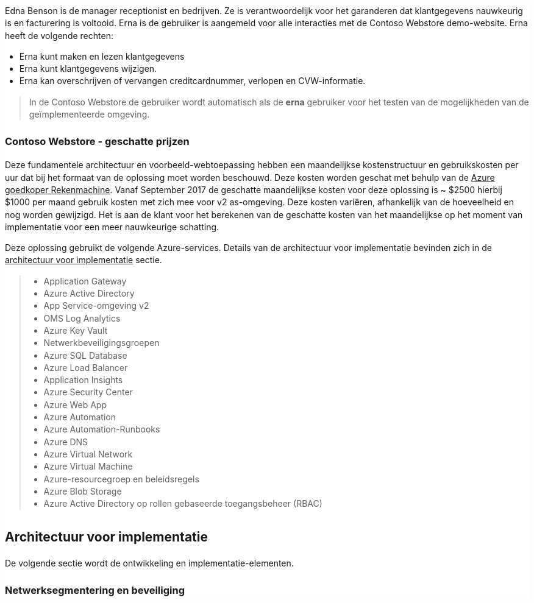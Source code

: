 Edna Benson is de manager receptionist en bedrijven. Ze is verantwoordelijk voor het garanderen dat klantgegevens nauwkeurig is en facturering is voltooid. Erna is de gebruiker is aangemeld voor alle interacties met de Contoso Webstore demo-website. Erna heeft de volgende rechten: 

- Erna kunt maken en lezen klantgegevens
- Erna kunt klantgegevens wijzigen.
- Erna kan overschrijven of vervangen creditcardnummer, verlopen en CVW-informatie.

> In de Contoso Webstore de gebruiker wordt automatisch als de **erna** gebruiker voor het testen van de mogelijkheden van de geïmplementeerde omgeving.

### <a name="contoso-webstore---estimated-pricing"></a>Contoso Webstore - geschatte prijzen

Deze fundamentele architectuur en voorbeeld-webtoepassing hebben een maandelijkse kostenstructuur en gebruikskosten per uur dat bij het formaat van de oplossing moet worden beschouwd. Deze kosten worden geschat met behulp van de [Azure goedkoper Rekenmachine](https://azure.microsoft.com/pricing/calculator/). Vanaf September 2017 de geschatte maandelijkse kosten voor deze oplossing is ~ $2500 hierbij $1000 per maand gebruik kosten met zich mee voor v2 as-omgeving. Deze kosten variëren, afhankelijk van de hoeveelheid en nog worden gewijzigd. Het is aan de klant voor het berekenen van de geschatte kosten van het maandelijkse op het moment van implementatie voor een meer nauwkeurige schatting. 

Deze oplossing gebruikt de volgende Azure-services. Details van de architectuur voor implementatie bevinden zich in de [architectuur voor implementatie](#deployment-architecture) sectie.

>- Application Gateway
>- Azure Active Directory
>- App Service-omgeving v2
>- OMS Log Analytics
>- Azure Key Vault
>- Netwerkbeveiligingsgroepen
>- Azure SQL Database
>- Azure Load Balancer
>- Application Insights
>- Azure Security Center
>- Azure Web App
>- Azure Automation
>- Azure Automation-Runbooks
>- Azure DNS
>- Azure Virtual Network
>- Azure Virtual Machine
>- Azure-resourcegroep en beleidsregels
>- Azure Blob Storage
>- Azure Active Directory op rollen gebaseerde toegangsbeheer (RBAC)

## <a name="deployment-architecture"></a>Architectuur voor implementatie

De volgende sectie wordt de ontwikkeling en implementatie-elementen.

### <a name="network-segmentation-and-security"></a>Netwerksegmentering en beveiliging
